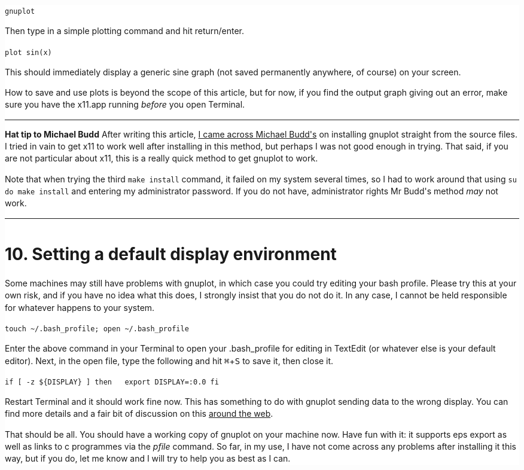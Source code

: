 `gnuplot`

Then type in a simple plotting command and hit return/enter.

`plot sin(x)`

This should immediately display a generic sine graph (not saved permanently anywhere, of course) on your screen.

How to save and use plots is beyond the scope of this article, but for now, if you find the output graph giving out an error, make sure you have the x11.app running <em>before</em> you open Terminal.

<hr />

**Hat tip to Michael Budd** After writing this article, <a title="Michael Budd gnuplot" href="http://michaelbudd.org/tutorials/view/18/installing-gnuplot-on-mac-os" rel="noopener">I came across Michael Budd's</a> on installing gnuplot straight from the source files. I tried in vain to get x11 to work well after installing in this method, but perhaps I was not good enough in trying. That said, if you are not particular about x11, this is a really quick method to get gnuplot to work.

Note that when trying the third `make install` command, it failed on my system several times, so I had to work around that using `sudo make install` and entering my administrator password. If you do not have, administrator rights Mr Budd's method <em>may</em> not work.

<hr />


<h1>10. Setting a default display environment</h1>

Some machines may still have problems with gnuplot, in which case you could try editing your bash profile. Please try this at your own risk, and if you have no idea what this does, I strongly insist that you do not do it. In any case, I cannot be held responsible for whatever happens to your system.

`touch ~/.bash_profile; open ~/.bash_profile`

Enter the above command in your Terminal to open your .bash_profile for editing in TextEdit (or whatever else is your default editor). Next, in the open file, type the following and hit <kbd>⌘</kbd>+<kbd>S</kbd> to save it, then close it.

`if [ -z ${DISPLAY} ]
then
  export DISPLAY=:0.0
fi`

Restart Terminal and it should work fine now. This has something to do with gnuplot sending data to the wrong display. You can find more details and a fair bit of discussion on this <a title="gnuplot x11 display default" href="https://groups.google.com/forum/#!topic/comp.soft-sys.octave/jOP0dYYig14" rel="noopener">around the web</a>.

That should be all. You should have a working copy of gnuplot on your machine now. Have fun with it: it supports eps export as well as links to c programmes via the <em>p</em><i>file</i> command. So far, in my use, I have not come across any problems after installing it this way, but if you do, let me know and I will try to help you as best as I can.

